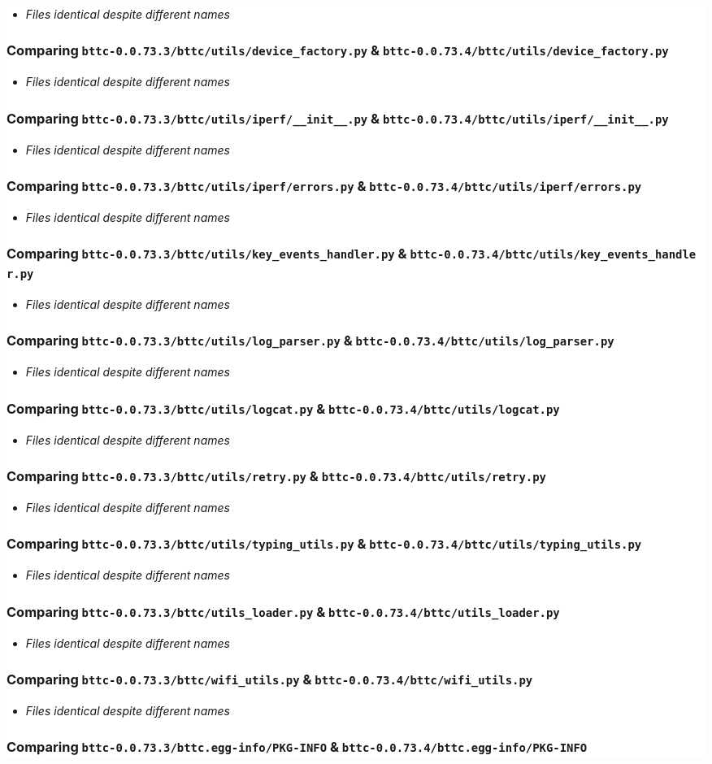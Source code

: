  * *Files identical despite different names*

### Comparing `bttc-0.0.73.3/bttc/utils/device_factory.py` & `bttc-0.0.73.4/bttc/utils/device_factory.py`

 * *Files identical despite different names*

### Comparing `bttc-0.0.73.3/bttc/utils/iperf/__init__.py` & `bttc-0.0.73.4/bttc/utils/iperf/__init__.py`

 * *Files identical despite different names*

### Comparing `bttc-0.0.73.3/bttc/utils/iperf/errors.py` & `bttc-0.0.73.4/bttc/utils/iperf/errors.py`

 * *Files identical despite different names*

### Comparing `bttc-0.0.73.3/bttc/utils/key_events_handler.py` & `bttc-0.0.73.4/bttc/utils/key_events_handler.py`

 * *Files identical despite different names*

### Comparing `bttc-0.0.73.3/bttc/utils/log_parser.py` & `bttc-0.0.73.4/bttc/utils/log_parser.py`

 * *Files identical despite different names*

### Comparing `bttc-0.0.73.3/bttc/utils/logcat.py` & `bttc-0.0.73.4/bttc/utils/logcat.py`

 * *Files identical despite different names*

### Comparing `bttc-0.0.73.3/bttc/utils/retry.py` & `bttc-0.0.73.4/bttc/utils/retry.py`

 * *Files identical despite different names*

### Comparing `bttc-0.0.73.3/bttc/utils/typing_utils.py` & `bttc-0.0.73.4/bttc/utils/typing_utils.py`

 * *Files identical despite different names*

### Comparing `bttc-0.0.73.3/bttc/utils_loader.py` & `bttc-0.0.73.4/bttc/utils_loader.py`

 * *Files identical despite different names*

### Comparing `bttc-0.0.73.3/bttc/wifi_utils.py` & `bttc-0.0.73.4/bttc/wifi_utils.py`

 * *Files identical despite different names*

### Comparing `bttc-0.0.73.3/bttc.egg-info/PKG-INFO` & `bttc-0.0.73.4/bttc.egg-info/PKG-INFO`
